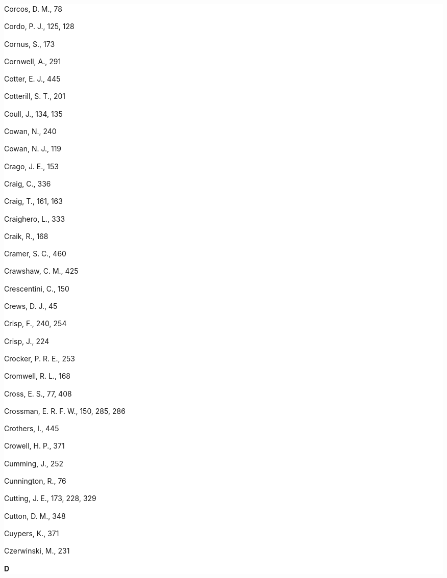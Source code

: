 Corcos, D. M., 78

Cordo, P. J., 125, 128

Cornus, S., 173

Cornwell, A., 291

Cotter, E. J., 445

Cotterill, S. T., 201

Coull, J., 134, 135

Cowan, N., 240

Cowan, N. J., 119

Crago, J. E., 153

Craig, C., 336

Craig, T., 161, 163

Craighero, L., 333

Craik, R., 168

Cramer, S. C., 460

Crawshaw, C. M., 425

Crescentini, C., 150

Crews, D. J., 45

Crisp, F., 240, 254

Crisp, J., 224

Crocker, P. R. E., 253

Cromwell, R. L., 168

Cross, E. S., 77, 408

Crossman, E. R. F. W., 150, 285, 286

Crothers, I., 445

Crowell, H. P., 371

Cumming, J., 252

Cunnington, R., 76

Cutting, J. E., 173, 228, 329

Cutton, D. M., 348

Cuypers, K., 371

Czerwinski, M., 231

**D**
